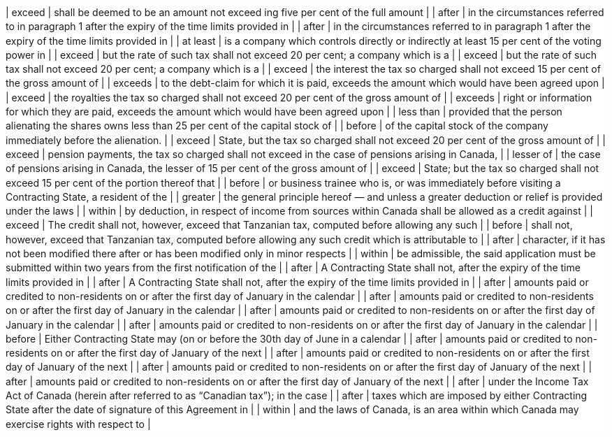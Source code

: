 | exceed        | shall be deemed to be an amount not exceed ing five per cent of the full amount                                                |
| after         | in the circumstances referred to in paragraph 1 after the expiry of the time limits provided in                                |
| after         | in the circumstances referred to in paragraph 1 after the expiry of the time limits provided in                                |
| at least      | is a company which controls directly or indirectly at least 15 per cent of the voting power in                                 |
| exceed        | but the rate of such tax shall not exceed 20 per cent; a company which is a                                                    |
| exceed        | but the rate of such tax shall not exceed 20 per cent; a company which is a                                                    |
| exceed        | the interest the tax so charged shall not exceed 15 per cent of the gross amount of                                            |
| exceeds       | to the debt-claim for which it is paid, exceeds the amount which would have been agreed upon                                   |
| exceed        | the royalties the tax so charged shall not exceed 20 per cent of the gross amount of                                           |
| exceeds       | right or information for which they are paid, exceeds the amount which would have been agreed upon                             |
| less than     | provided that the person alienating the shares owns less than 25 per cent of the capital stock of                              |
| before        | of the capital stock of the company immediately before  the alienation.                                                        |
| exceed        | State, but the tax so charged shall not exceed 20 per cent of the gross amount of                                              |
| exceed        | pension payments, the tax so charged shall not exceed in the case of pensions arising in Canada,                               |
| lesser of     | the case of pensions arising in Canada, the lesser of 15 per cent of the gross amount of                                       |
| exceed        | State; but the tax so charged shall not exceed 15 per cent of the portion thereof that                                         |
| before        | or business trainee who is, or was immediately before visiting a Contracting State, a resident of the                          |
| greater       | the general principle hereof — and unless a greater deduction or relief is provided under the laws                             |
| within        | by deduction, in respect of income from sources within Canada shall be allowed as a credit against                             |
| exceed        | The credit shall not, however,  exceed that Tanzanian tax, computed before allowing any such                                   |
| before        | shall not, however, exceed that Tanzanian tax, computed before allowing any such credit which is attributable to               |
| after         | character, if it has not been modified there after or has been modified only in minor respects                                 |
| within        | be admissible, the said application must be submitted within two years from the first notification of the                      |
| after         | A Contracting State shall not,  after the expiry of the time limits provided in                                                |
| after         | A Contracting State shall not,  after the expiry of the time limits provided in                                                |
| after         | amounts paid or credited to non-residents on or after the first day of January in the calendar                                 |
| after         | amounts paid or credited to non-residents on or after the first day of January in the calendar                                 |
| after         | amounts paid or credited to non-residents on or after the first day of January in the calendar                                 |
| after         | amounts paid or credited to non-residents on or after the first day of January in the calendar                                 |
| before        | Either Contracting State may (on or  before the 30th day of June in a calendar                                                 |
| after         | amounts paid or credited to non-residents on or after the first day of January of the next                                     |
| after         | amounts paid or credited to non-residents on or after the first day of January of the next                                     |
| after         | amounts paid or credited to non-residents on or after the first day of January of the next                                     |
| after         | amounts paid or credited to non-residents on or after the first day of January of the next                                     |
| after         | under the Income Tax Act of Canada (herein after referred to as “Canadian tax”); in the case                                   |
| after         | taxes which are imposed by either Contracting State after the date of signature of this Agreement in                           |
| within        | and the laws of Canada, is an area within which Canada may exercise rights with respect to                                     |